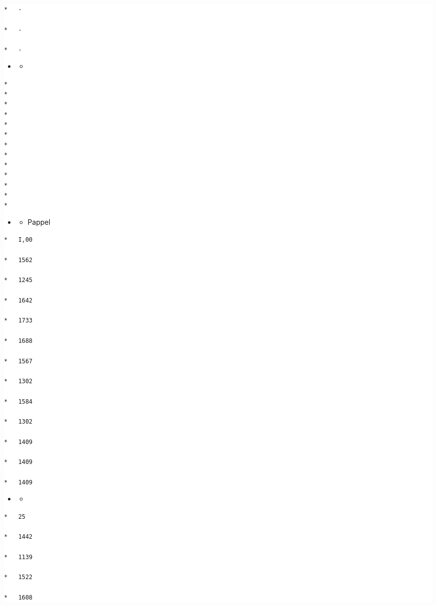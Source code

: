     *   -

    *   -

    *   -


*    *
    *
    *
    *
    *
    *
    *
    *
    *
    *
    *
    *
    *
    *

*    *   Pappel

    *   I,00

    *   1562

    *   1245

    *   1642

    *   1733

    *   1688

    *   1567

    *   1302

    *   1584

    *   1302

    *   1409

    *   1409

    *   1409


*    *
    *   25

    *   1442

    *   1139

    *   1522

    *   1608
